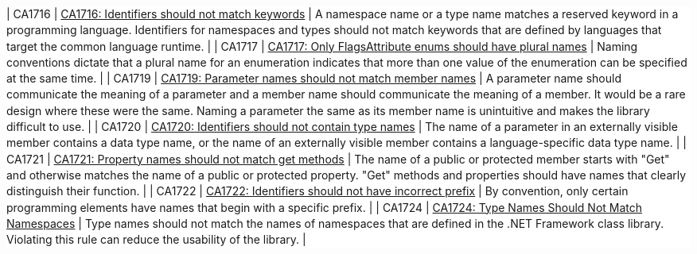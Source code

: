 | CA1716  |                                                       [CA1716: Identifiers should not match keywords](../code-quality/ca1716-identifiers-should-not-match-keywords.md)                                                       |                                                                                                                                                                                                A namespace name or a type name matches a reserved keyword in a programming language. Identifiers for namespaces and types should not match keywords that are defined by languages that target the common language runtime.                                                                                                                                                                                                 |
| CA1717  |                                          [CA1717: Only FlagsAttribute enums should have plural names](../code-quality/ca1717-only-flagsattribute-enums-should-have-plural-names.md)                                          |                                                                                                                                                                                                                                 Naming conventions dictate that a plural name for an enumeration indicates that more than one value of the enumeration can be specified at the same time.                                                                                                                                                                                                                                  |
| CA1719  |                                               [CA1719: Parameter names should not match member names](../code-quality/ca1719-parameter-names-should-not-match-member-names.md)                                               |                                                                                                                                                                  A parameter name should communicate the meaning of a parameter and a member name should communicate the meaning of a member. It would be a rare design where these were the same. Naming a parameter the same as its member name is unintuitive and makes the library difficult to use.                                                                                                                                                                   |
| CA1720  |                                                   [CA1720: Identifiers should not contain type names](../code-quality/ca1720-identifiers-should-not-contain-type-names.md)                                                   |                                                                                                                                                                                                                        The name of a parameter in an externally visible member contains a data type name, or the name of an externally visible member contains a language-specific data type name.                                                                                                                                                                                                                         |
| CA1721  |                                                 [CA1721: Property names should not match get methods](../code-quality/ca1721-property-names-should-not-match-get-methods.md)                                                 |                                                                                                                                                                                                    The name of a public or protected member starts with "Get" and otherwise matches the name of a public or protected property. "Get" methods and properties should have names that clearly distinguish their function.                                                                                                                                                                                                    |
| CA1722  |                                                [CA1722: Identifiers should not have incorrect prefix](../code-quality/ca1722-identifiers-should-not-have-incorrect-prefix.md)                                                |                                                                                                                                                                                                                                                               By convention, only certain programming elements have names that begin with a specific prefix.                                                                                                                                                                                                                                                               |
| CA1724  |                                                      [CA1724: Type Names Should Not Match Namespaces](../code-quality/ca1724-type-names-should-not-match-namespaces.md)                                                      |                                                                                                                                                                                                                           Type names should not match the names of namespaces that are defined in the .NET Framework class library. Violating this rule can reduce the usability of the library.                                                                                                                                                                                                                           |